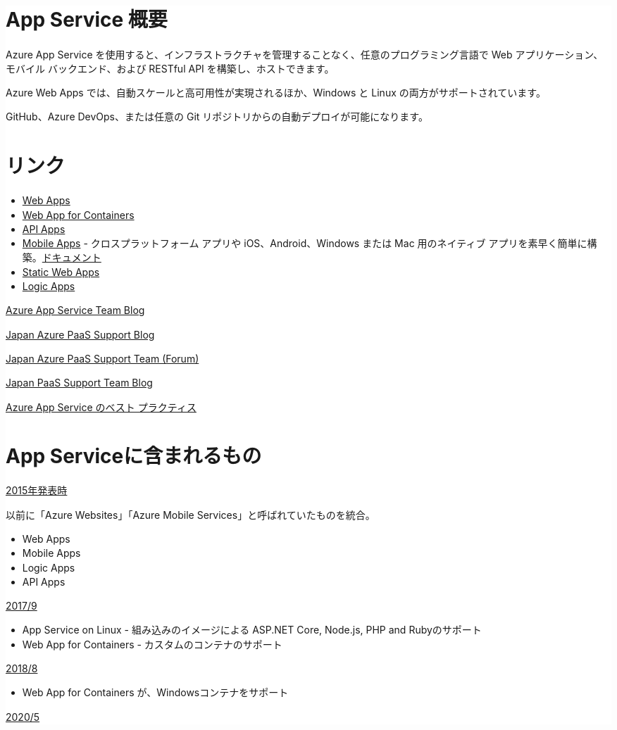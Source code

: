 
# App Service 概要

Azure App Service を使用すると、インフラストラクチャを管理することなく、任意のプログラミング言語で Web アプリケーション、モバイル バックエンド、および RESTful API を構築し、ホストできます。 

Azure Web Apps では、自動スケールと高可用性が実現されるほか、Windows と Linux の両方がサポートされています。

GitHub、Azure DevOps、または任意の Git リポジトリからの自動デプロイが可能になります。 

# リンク

- [Web Apps](https://azure.microsoft.com/ja-jp/services/app-service/web/)
- [Web App for Containers](https://azure.microsoft.com/ja-jp/services/app-service/containers/)
- [API Apps](https://azure.microsoft.com/ja-jp/services/app-service/api/)
- [Mobile Apps](https://azure.microsoft.com/ja-jp/services/app-service/mobile/) - クロスプラットフォーム アプリや iOS、Android、Windows または Mac 用のネイティブ アプリを素早く簡単に構築。[ドキュメント](https://docs.microsoft.com/ja-jp/previous-versions/azure/app-service-mobile/app-service-mobile-value-prop)
- [Static Web Apps](https://azure.microsoft.com/ja-jp/services/app-service/static/)
- [Logic Apps](https://azure.microsoft.com/ja-jp/services/logic-apps/)


[Azure App Service Team Blog](https://azure.github.io/AppService/)

[Japan Azure PaaS Support Blog](https://docs.microsoft.com/ja-jp/archive/blogs/jpcie/?p=1165)

[Japan Azure PaaS Support Team (Forum)](https://social.msdn.microsoft.com/Forums/ja-JP/home?forum=Jpcie)

[Japan PaaS Support Team Blog](https://jpazpaas.github.io/blog/)

[Azure App Service のベスト プラクティス](https://docs.microsoft.com/ja-jp/azure/app-service/app-service-best-practices)

# App Serviceに含まれるもの

[2015年発表時](https://weblogs.asp.net/scottgu/announcing-the-new-azure-app-service)

以前に「Azure Websites」「Azure Mobile Services」と呼ばれていたものを統合。

- Web Apps
- Mobile Apps
- Logic Apps
- API Apps

[2017/9](https://satonaoki.wordpress.com/2017/09/09/webapp-for-containers-overview/)

- App Service on Linux - 組み込みのイメージによる ASP.NET Core, Node.js, PHP and Rubyのサポート
- Web App for Containers - カスタムのコンテナのサポート

[2018/8](https://www.atmarkit.co.jp/ait/articles/1904/15/news009.html)

- Web App for Containers が、Windowsコンテナをサポート

[2020/5](https://techcommunity.microsoft.com/t5/apps-on-azure/introducing-app-service-static-web-apps/ba-p/1394451)
